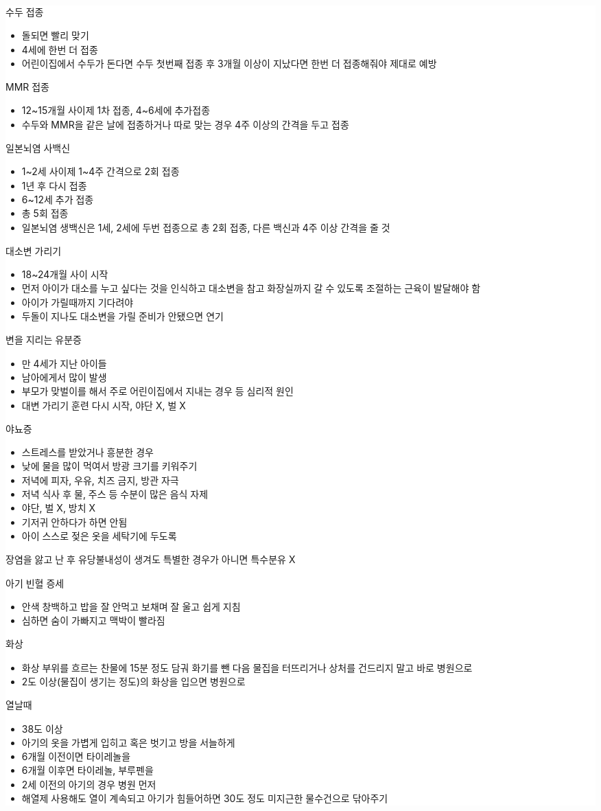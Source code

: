 
수두 접종
- 돌되면 빨리 맞기
- 4세에 한번 더 접종
- 어린이집에서 수두가 돈다면 수두 첫번째 접종 후 3개월 이상이 지났다면 한번 더 접종해줘야 제대로 예방

MMR 접종
- 12~15개월 사이제 1차 접종, 4~6세에 추가접종
- 수두와 MMR을 같은 날에 접종하거나 따로 맞는 경우 4주 이상의 간격을 두고 접종

일본뇌염 사백신
- 1~2세 사이제 1~4주 간격으로 2회 접종
- 1년 후 다시 접종
- 6~12세 추가 접종
- 총 5회 접종
- 일본뇌염 생백신은 1세, 2세에 두번 접종으로 총 2회 접종, 다른 백신과 4주 이상 간격을 줄 것

대소변 가리기
- 18~24개월 사이 시작
- 먼저 아이가 대소를 누고 싶다는 것을 인식하고 대소변을 참고 화장실까지 갈 수 있도록 조절하는 근육이 발달해야 함
- 아이가 가릴때까지 기다려야
- 두돌이 지나도 대소변을 가릴 준비가 안됐으면 연기

변을 지리는 유분증
- 만 4세가 지난 아이들
- 남아에게서 많이 발생
- 부모가 맞벌이를 해서 주로 어린이집에서 지내는 경우 등 심리적 원인
- 대변 가리기 훈련 다시 시작, 야단 X, 벌 X

야뇨증
- 스트레스를 받았거나 흥분한 경우
- 낮에 물을 많이 먹여서 방광 크기를 키워주기
- 저녁에 피자, 우유, 치즈 금지, 방관 자극
- 저녁 식사 후 물, 주스 등 수분이 많은 음식 자제
- 야단, 벌 X, 방치 X
- 기저귀 안하다가 하면 안됨
- 아이 스스로 젖은 옷을 세탁기에 두도록

장염을 앓고 난 후 유당불내성이 생겨도 특별한 경우가 아니면 특수분유 X

아기 빈혈 증세
- 안색 창백하고 밥을 잘 안먹고 보채며 잘 울고 쉽게 지침
- 심하면 숨이 가빠지고 맥박이 빨라짐

화상
- 화상 부위를 흐르는 찬물에 15분 정도 담궈 화기를 뺀 다음 물집을 터뜨리거나 상처를 건드리지 말고 바로 병원으로
- 2도 이상(물집이 생기는 정도)의 화상을 입으면 병원으로

열날때
- 38도 이상
- 아기의 옷을 가볍게 입히고 혹은 벗기고 방을 서늘하게
- 6개월 이전이면 타이레놀을
- 6개월 이후면 타이레놀, 부루펜을
- 2세 이전의 아기의 경우 병원 먼저
- 해열제 사용해도 열이 계속되고 아기가 힘들어하면 30도 정도 미지근한 물수건으로 닦아주기
